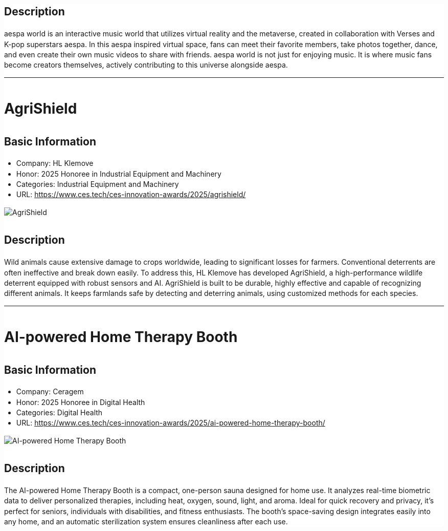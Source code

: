 ## Description
aespa world is an interactive music world that utilizes virtual reality and the metaverse, created in collaboration with Verses and K-pop superstars aespa. In this aespa inspired virtual space, fans can meet their favorite members, take photos together, dance, and even create their own music videos to share with friends. aespa world is not just for enjoying music. It is where music fans become creators themselves, actively contributing to this universe alongside aespa.


---

# AgriShield

## Basic Information
- Company: HL Klemove
- Honor: 2025 Honoree in Industrial Equipment and Machinery
- Categories: Industrial Equipment and Machinery
- URL: https://www.ces.tech/ces-innovation-awards/2025/agrishield/

![AgriShield](https://www.ces.tech/media/0fspy5im/de0692fa-1d6e-40fb-8c26-c619f051c80d.jpg?width=1000&height=666&format=webp&quality=80)

## Description
Wild animals cause extensive damage to crops worldwide, leading to significant losses for farmers. Conventional deterrents are often ineffective and break down easily. To address this, HL Klemove has developed AgriShield, a high-performance wildlife deterrent equipped with robust sensors and AI. AgriShield is built to be durable, highly effective and capable of recognizing different animals. It keeps farmlands safe by detecting and deterring animals, using customized methods for each species.


---

# AI-powered Home Therapy Booth

## Basic Information
- Company: Ceragem
- Honor: 2025 Honoree in Digital Health
- Categories: Digital Health
- URL: https://www.ces.tech/ces-innovation-awards/2025/ai-powered-home-therapy-booth/

![AI-powered Home Therapy Booth](https://www.ces.tech/media/b0qjbhwo/ai-poweredhometherapybooth.jpg?width=1000&height=666&format=webp&quality=80)

## Description
The AI-powered Home Therapy Booth is a compact, one-person sauna designed for home use. It analyzes real-time biometric data to deliver personalized therapies, including heat, oxygen, sound, light, and aroma. Ideal for quick recovery and privacy, it’s perfect for seniors, individuals with disabilities, and fitness enthusiasts. The booth’s space-saving design integrates easily into any home, and an automatic sterilization system ensures cleanliness after each use.
